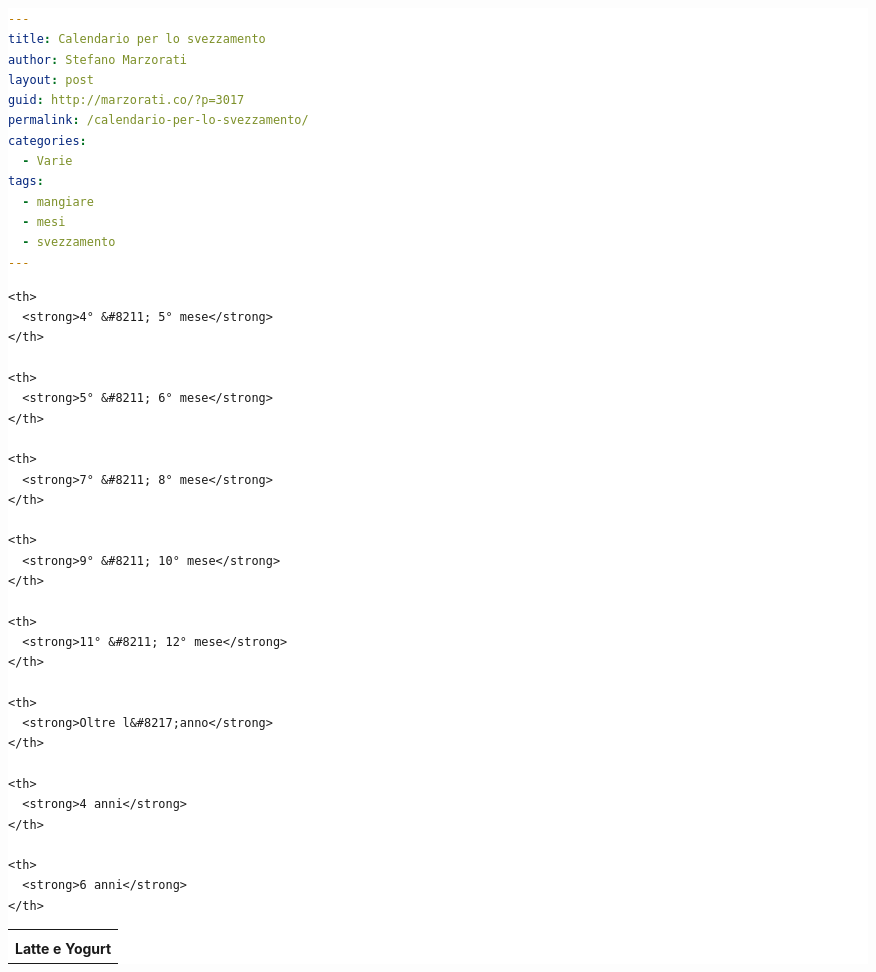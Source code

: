 ```yaml
---
title: Calendario per lo svezzamento
author: Stefano Marzorati
layout: post
guid: http://marzorati.co/?p=3017
permalink: /calendario-per-lo-svezzamento/
categories:
  - Varie
tags:
  - mangiare
  - mesi
  - svezzamento
---
```

<table>
  <tr>
    <th>
    </th>
    
    <th>
      <strong>4° &#8211; 5° mese</strong>
    </th>
    
    <th>
      <strong>5° &#8211; 6° mese</strong>
    </th>
    
    <th>
      <strong>7° &#8211; 8° mese</strong>
    </th>
    
    <th>
      <strong>9° &#8211; 10° mese</strong>
    </th>
    
    <th>
      <strong>11° &#8211; 12° mese</strong>
    </th>
    
    <th>
      <strong>Oltre l&#8217;anno</strong>
    </th>
    
    <th>
      <strong>4 anni</strong>
    </th>
    
    <th>
      <strong>6 anni</strong>
    </th>
  </tr>
  
  <tr>
    <td>
      <strong>Latte e Yogurt</strong>
    </td>
    
